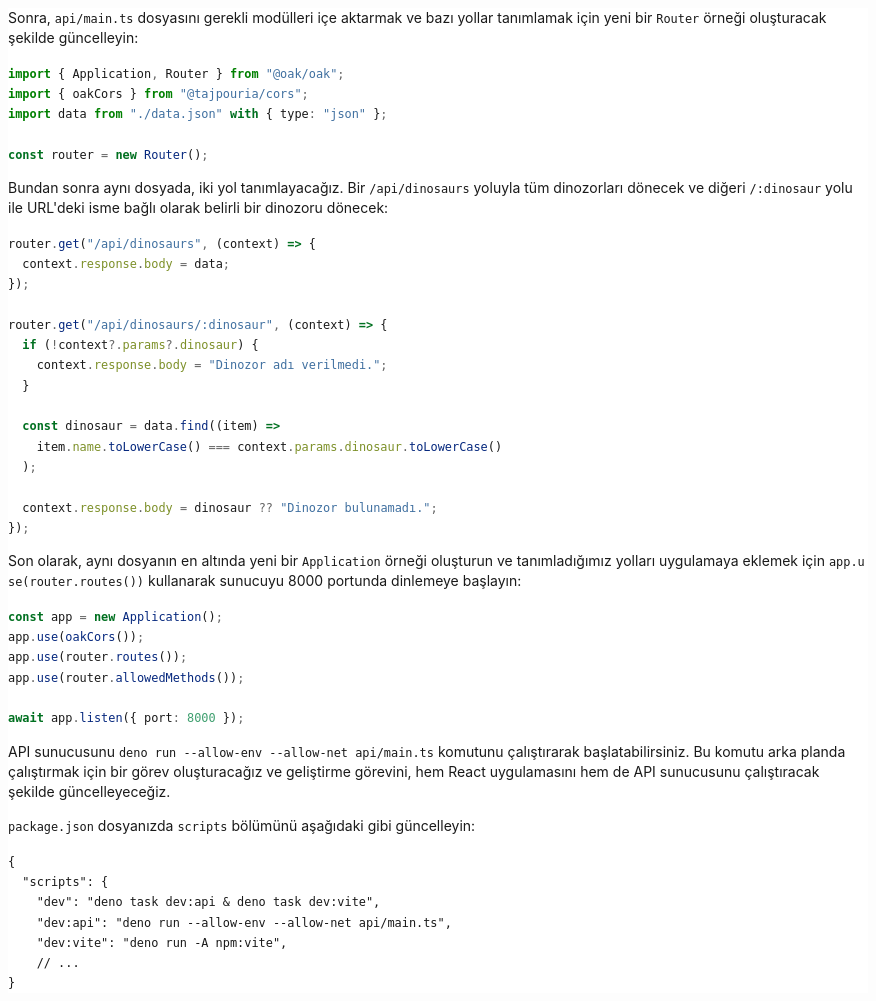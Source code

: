 Sonra, `api/main.ts` dosyasını gerekli modülleri içe aktarmak ve bazı yollar tanımlamak için yeni bir `Router` örneği oluşturacak şekilde güncelleyin:

```ts title="main.ts"
import { Application, Router } from "@oak/oak";
import { oakCors } from "@tajpouria/cors";
import data from "./data.json" with { type: "json" };

const router = new Router();
```

Bundan sonra aynı dosyada, iki yol tanımlayacağız. Bir `/api/dinosaurs` yoluyla tüm dinozorları dönecek ve diğeri `/:dinosaur` yolu ile URL'deki isme bağlı olarak belirli bir dinozoru dönecek:

```ts title="main.ts"
router.get("/api/dinosaurs", (context) => {
  context.response.body = data;
});

router.get("/api/dinosaurs/:dinosaur", (context) => {
  if (!context?.params?.dinosaur) {
    context.response.body = "Dinozor adı verilmedi.";
  }

  const dinosaur = data.find((item) =>
    item.name.toLowerCase() === context.params.dinosaur.toLowerCase()
  );

  context.response.body = dinosaur ?? "Dinozor bulunamadı.";
});
```

Son olarak, aynı dosyanın en altında yeni bir `Application` örneği oluşturun ve tanımladığımız yolları uygulamaya eklemek için `app.use(router.routes())` kullanarak sunucuyu 8000 portunda dinlemeye başlayın:

```ts title="main.ts"
const app = new Application();
app.use(oakCors());
app.use(router.routes());
app.use(router.allowedMethods());

await app.listen({ port: 8000 });
```

API sunucusunu `deno run --allow-env --allow-net api/main.ts` komutunu çalıştırarak başlatabilirsiniz. Bu komutu arka planda çalıştırmak için bir görev oluşturacağız ve geliştirme görevini, hem React uygulamasını hem de API sunucusunu çalıştıracak şekilde güncelleyeceğiz.

`package.json` dosyanızda `scripts` bölümünü aşağıdaki gibi güncelleyin:

```jsonc
{
  "scripts": {
    "dev": "deno task dev:api & deno task dev:vite",
    "dev:api": "deno run --allow-env --allow-net api/main.ts",
    "dev:vite": "deno run -A npm:vite",
    // ...
}
```
